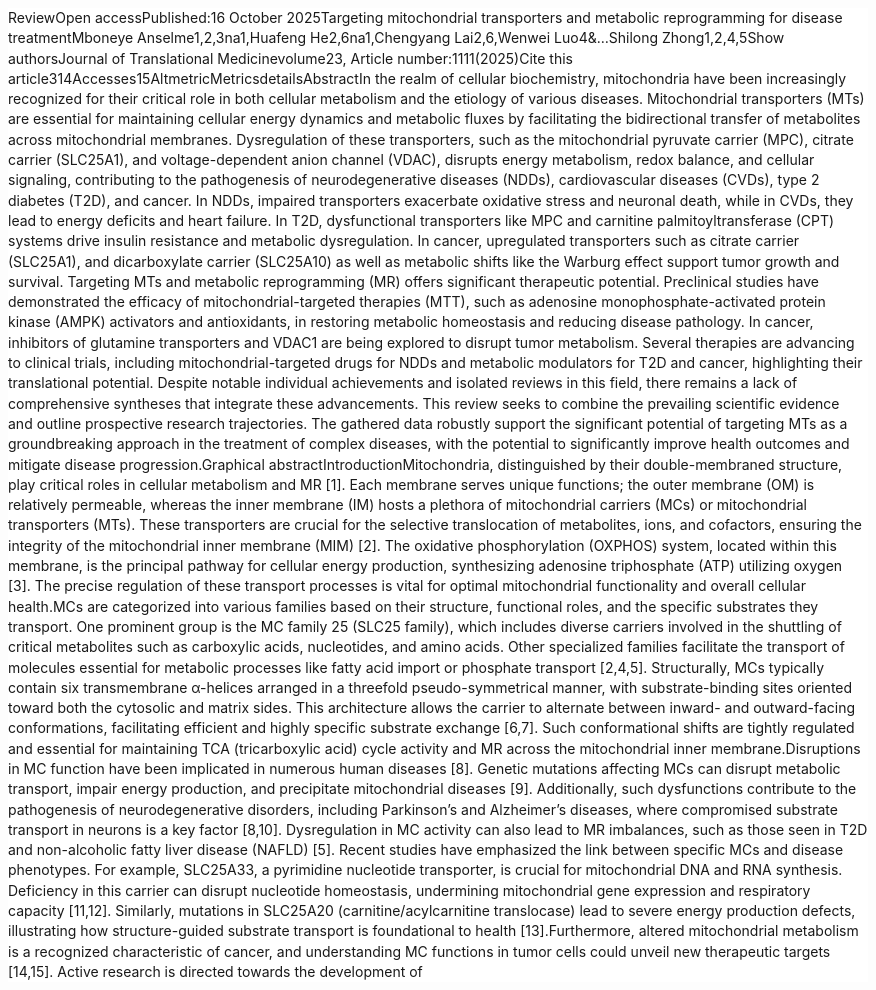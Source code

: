 ReviewOpen accessPublished:16 October 2025Targeting mitochondrial transporters and metabolic reprogramming for disease treatmentMboneye Anselme1,2,3na1,Huafeng He2,6na1,Chengyang Lai2,6,Wenwei Luo4&…Shilong Zhong1,2,4,5Show authorsJournal of Translational Medicinevolume23, Article number:1111(2025)Cite this article314Accesses15AltmetricMetricsdetailsAbstractIn the realm of cellular biochemistry, mitochondria have been increasingly recognized for their critical role in both cellular metabolism and the etiology of various diseases. Mitochondrial transporters (MTs) are essential for maintaining cellular energy dynamics and metabolic fluxes by facilitating the bidirectional transfer of metabolites across mitochondrial membranes. Dysregulation of these transporters, such as the mitochondrial pyruvate carrier (MPC), citrate carrier (SLC25A1), and voltage-dependent anion channel (VDAC), disrupts energy metabolism, redox balance, and cellular signaling, contributing to the pathogenesis of neurodegenerative diseases (NDDs), cardiovascular diseases (CVDs), type 2 diabetes (T2D), and cancer. In NDDs, impaired transporters exacerbate oxidative stress and neuronal death, while in CVDs, they lead to energy deficits and heart failure. In T2D, dysfunctional transporters like MPC and carnitine palmitoyltransferase (CPT) systems drive insulin resistance and metabolic dysregulation. In cancer, upregulated transporters such as citrate carrier (SLC25A1), and dicarboxylate carrier (SLC25A10) as well as metabolic shifts like the Warburg effect support tumor growth and survival. Targeting MTs and metabolic reprogramming (MR) offers significant therapeutic potential. Preclinical studies have demonstrated the efficacy of mitochondrial-targeted therapies (MTT), such as adenosine monophosphate-activated protein kinase (AMPK) activators and antioxidants, in restoring metabolic homeostasis and reducing disease pathology. In cancer, inhibitors of glutamine transporters and VDAC1 are being explored to disrupt tumor metabolism. Several therapies are advancing to clinical trials, including mitochondrial-targeted drugs for NDDs and metabolic modulators for T2D and cancer, highlighting their translational potential. Despite notable individual achievements and isolated reviews in this field, there remains a lack of comprehensive syntheses that integrate these advancements. This review seeks to combine the prevailing scientific evidence and outline prospective research trajectories. The gathered data robustly support the significant potential of targeting MTs as a groundbreaking approach in the treatment of complex diseases, with the potential to significantly improve health outcomes and mitigate disease progression.Graphical abstractIntroductionMitochondria, distinguished by their double-membraned structure, play critical roles in cellular metabolism and MR [1]. Each membrane serves unique functions; the outer membrane (OM) is relatively permeable, whereas the inner membrane (IM) hosts a plethora of mitochondrial carriers (MCs) or mitochondrial transporters (MTs). These transporters are crucial for the selective translocation of metabolites, ions, and cofactors, ensuring the integrity of the mitochondrial inner membrane (MIM) [2]. The oxidative phosphorylation (OXPHOS) system, located within this membrane, is the principal pathway for cellular energy production, synthesizing adenosine triphosphate (ATP) utilizing oxygen [3]. The precise regulation of these transport processes is vital for optimal mitochondrial functionality and overall cellular health.MCs are categorized into various families based on their structure, functional roles, and the specific substrates they transport. One prominent group is the MC family 25 (SLC25 family), which includes diverse carriers involved in the shuttling of critical metabolites such as carboxylic acids, nucleotides, and amino acids. Other specialized families facilitate the transport of molecules essential for metabolic processes like fatty acid import or phosphate transport [2,4,5]. Structurally, MCs typically contain six transmembrane α-helices arranged in a threefold pseudo-symmetrical manner, with substrate-binding sites oriented toward both the cytosolic and matrix sides. This architecture allows the carrier to alternate between inward- and outward-facing conformations, facilitating efficient and highly specific substrate exchange [6,7]. Such conformational shifts are tightly regulated and essential for maintaining TCA (tricarboxylic acid) cycle activity and MR across the mitochondrial inner membrane.Disruptions in MC function have been implicated in numerous human diseases [8]. Genetic mutations affecting MCs can disrupt metabolic transport, impair energy production, and precipitate mitochondrial diseases [9]. Additionally, such dysfunctions contribute to the pathogenesis of neurodegenerative disorders, including Parkinson’s and Alzheimer’s diseases, where compromised substrate transport in neurons is a key factor [8,10]. Dysregulation in MC activity can also lead to MR imbalances, such as those seen in T2D and non-alcoholic fatty liver disease (NAFLD) [5]. Recent studies have emphasized the link between specific MCs and disease phenotypes. For example, SLC25A33, a pyrimidine nucleotide transporter, is crucial for mitochondrial DNA and RNA synthesis. Deficiency in this carrier can disrupt nucleotide homeostasis, undermining mitochondrial gene expression and respiratory capacity [11,12]. Similarly, mutations in SLC25A20 (carnitine/acylcarnitine translocase) lead to severe energy production defects, illustrating how structure-guided substrate transport is foundational to health [13].Furthermore, altered mitochondrial metabolism is a recognized characteristic of cancer, and understanding MC functions in tumor cells could unveil new therapeutic targets [14,15]. Active research is directed towards the development of